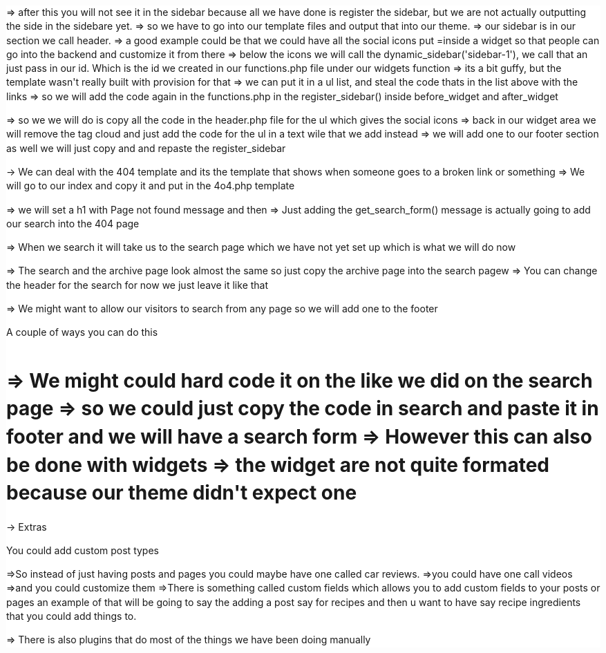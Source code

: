 => after this you will not see it in the sidebar because all we have done is register the sidebar, but we are not 
actually outputting the side in the sidebare yet. 
=> so we have to go into our template files and output that into our theme.
=> our sidebar is in our section we call header.
=> a good example could be that we could have all the social icons put =inside a widget so that people can go into the backend
and customize it from there
=> below the icons we will call the dynamic_sidebar('sidebar-1'), we call that an just pass in our id. Which is the id we created
in our functions.php file under our widgets function
=> its a bit guffy, but the template wasn't really built with provision for that
=> we can put it in a ul list, and steal the code thats in the list above with the links
=> so we will add the code again in the functions.php in the register_sidebar() inside before_widget and after_widget

=> so we we will do is copy all the code in the header.php file for the ul which gives the social icons
=> back in our widget area we will remove the tag cloud and just add the code for the ul in a text wile that we add instead
=> we will add one to our footer section as well we will just copy and and repaste the register_sidebar

-> We can deal with the 404 template and its the template that shows when someone goes to a broken link or something
=> We will go to our index and copy it and put in the 4o4.php template

=> we will set a h1 with Page not found message and then
=> Just adding the get_search_form() message is actually going to add our search into the 404 page

=> When we search it will take us to the search page which we have not yet set up which is what we will do now

=> The search and the archive page look almost the same so just copy the archive page into the search pagew
=> You can change the header for the search for now we just leave it like that

=> We might want to allow our visitors to search from any page so we will add one to the footer

A couple of ways you can do this 

=> We might could hard code it on the like we did on the search page
=> so we could just copy the code in search and paste it in footer and we will have a search form
=> However this can also be done with widgets
=> the widget are not quite formated because our theme didn't expect one
=

-> Extras

You could add custom post types

=>So instead of just having posts and pages you could maybe have one called car reviews.
=>you could have one call videos 
=>and you could customize them
=>There is something called custom fields which allows you to add custom fields to your posts or pages
an example of that will be going to say the adding a post say for recipes and then u want to have say
recipe ingredients that you could add things to.

=> There is also plugins that do most of the things we have been doing manually

